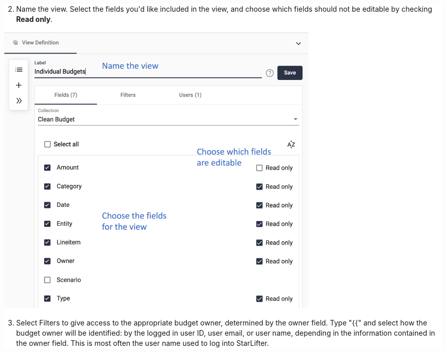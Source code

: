 2.  Name the view. Select the fields you'd like included in the view, and choose which fields should not be editable by checking **Read only**.

<img src="../assets/inputingdata_matt03.png"  style="width:600px" class="border"></img>

3.  Select Filters to give access to the appropriate budget owner, determined by the owner field. Type "{{" and select how the budget owner will be identified: by the logged in user ID, user email, or user name, depending in the information contained in the owner field. This is most often the user name used to log into StarLifter.
